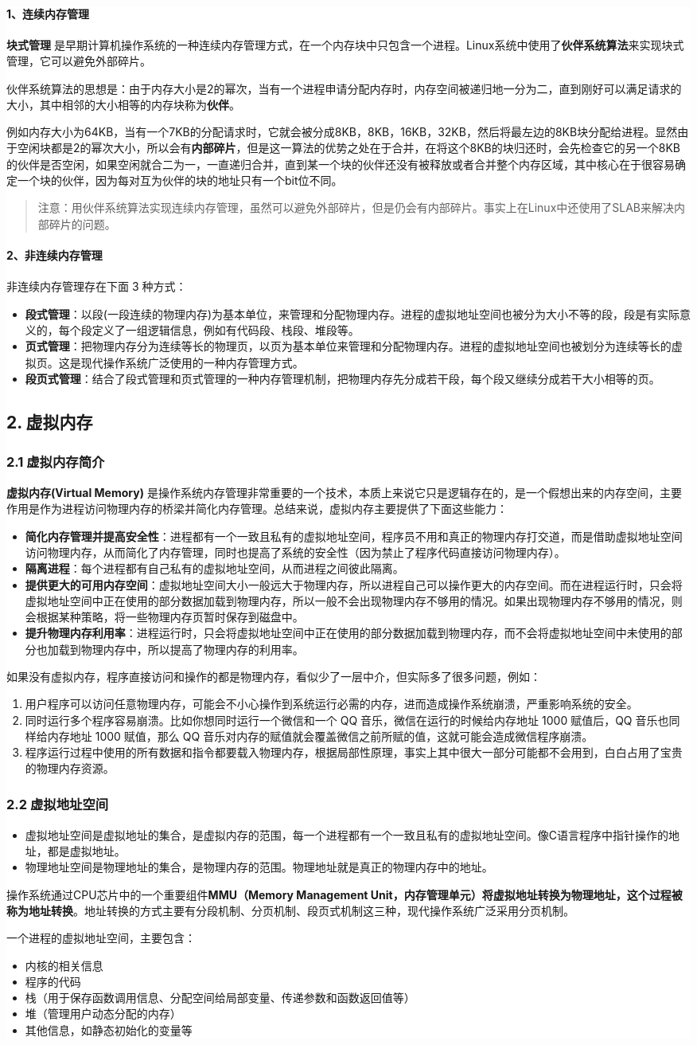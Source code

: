 #### 1、连续内存管理

**块式管理** 是早期计算机操作系统的一种连续内存管理方式，在一个内存块中只包含一个进程。Linux系统中使用了**伙伴系统算法**来实现块式管理，它可以避免外部碎片。

伙伴系统算法的思想是：由于内存大小是2的幂次，当有一个进程申请分配内存时，内存空间被递归地一分为二，直到刚好可以满足请求的大小，其中相邻的大小相等的内存块称为**伙伴**。

例如内存大小为64KB，当有一个7KB的分配请求时，它就会被分成8KB，8KB，16KB，32KB，然后将最左边的8KB块分配给进程。显然由于空闲块都是2的幂次大小，所以会有**内部碎片**，但是这一算法的优势之处在于合并，在将这个8KB的块归还时，会先检查它的另一个8KB的伙伴是否空闲，如果空闲就合二为一，一直递归合并，直到某一个块的伙伴还没有被释放或者合并整个内存区域，其中核心在于很容易确定一个块的伙伴，因为每对互为伙伴的块的地址只有一个bit位不同。

> 注意：用伙伴系统算法实现连续内存管理，虽然可以避免外部碎片，但是仍会有内部碎片。事实上在Linux中还使用了SLAB来解决内部碎片的问题。

#### 2、非连续内存管理

非连续内存管理存在下面 3 种方式：

- **段式管理**：以段(一段连续的物理内存)为基本单位，来管理和分配物理内存。进程的虚拟地址空间也被分为大小不等的段，段是有实际意义的，每个段定义了一组逻辑信息，例如有代码段、栈段、堆段等。
- **页式管理**：把物理内存分为连续等长的物理页，以页为基本单位来管理和分配物理内存。进程的虚拟地址空间也被划分为连续等长的虚拟页。这是现代操作系统广泛使用的一种内存管理方式。
- **段页式管理**：结合了段式管理和页式管理的一种内存管理机制，把物理内存先分成若干段，每个段又继续分成若干大小相等的页。

## 2. 虚拟内存

### 2.1 虚拟内存简介

**虚拟内存(Virtual Memory)** 是操作系统内存管理非常重要的一个技术，本质上来说它只是逻辑存在的，是一个假想出来的内存空间，主要作用是作为进程访问物理内存的桥梁并简化内存管理。总结来说，虚拟内存主要提供了下面这些能力：

- **简化内存管理并提高安全性**：进程都有一个一致且私有的虚拟地址空间，程序员不用和真正的物理内存打交道，而是借助虚拟地址空间访问物理内存，从而简化了内存管理，同时也提高了系统的安全性（因为禁止了程序代码直接访问物理内存）。
- **隔离进程**：每个进程都有自己私有的虚拟地址空间，从而进程之间彼此隔离。
- **提供更大的可用内存空间**：虚拟地址空间大小一般远大于物理内存，所以进程自己可以操作更大的内存空间。而在进程运行时，只会将虚拟地址空间中正在使用的部分数据加载到物理内存，所以一般不会出现物理内存不够用的情况。如果出现物理内存不够用的情况，则会根据某种策略，将一些物理内存页暂时保存到磁盘中。
- **提升物理内存利用率**：进程运行时，只会将虚拟地址空间中正在使用的部分数据加载到物理内存，而不会将虚拟地址空间中未使用的部分也加载到物理内存中，所以提高了物理内存的利用率。

如果没有虚拟内存，程序直接访问和操作的都是物理内存，看似少了一层中介，但实际多了很多问题，例如：

1. 用户程序可以访问任意物理内存，可能会不小心操作到系统运行必需的内存，进而造成操作系统崩溃，严重影响系统的安全。
2. 同时运行多个程序容易崩溃。比如你想同时运行一个微信和一个 QQ 音乐，微信在运行的时候给内存地址 1000 赋值后，QQ 音乐也同样给内存地址 1000 赋值，那么 QQ 音乐对内存的赋值就会覆盖微信之前所赋的值，这就可能会造成微信程序崩溃。
3. 程序运行过程中使用的所有数据和指令都要载入物理内存，根据局部性原理，事实上其中很大一部分可能都不会用到，白白占用了宝贵的物理内存资源。

### 2.2 虚拟地址空间

- 虚拟地址空间是虚拟地址的集合，是虚拟内存的范围，每一个进程都有一个一致且私有的虚拟地址空间。像C语言程序中指针操作的地址，都是虚拟地址。
- 物理地址空间是物理地址的集合，是物理内存的范围。物理地址就是真正的物理内存中的地址。

操作系统通过CPU芯片中的一个重要组件**MMU（Memory Management Unit，内存管理单元）**将虚拟地址转换为物理地址，这个过程被称为**地址转换**。地址转换的方式主要有分段机制、分页机制、段页式机制这三种，现代操作系统广泛采用分页机制。

一个进程的虚拟地址空间，主要包含：

- 内核的相关信息
- 程序的代码
- 栈（用于保存函数调用信息、分配空间给局部变量、传递参数和函数返回值等）
- 堆（管理用户动态分配的内存）
- 其他信息，如静态初始化的变量等
